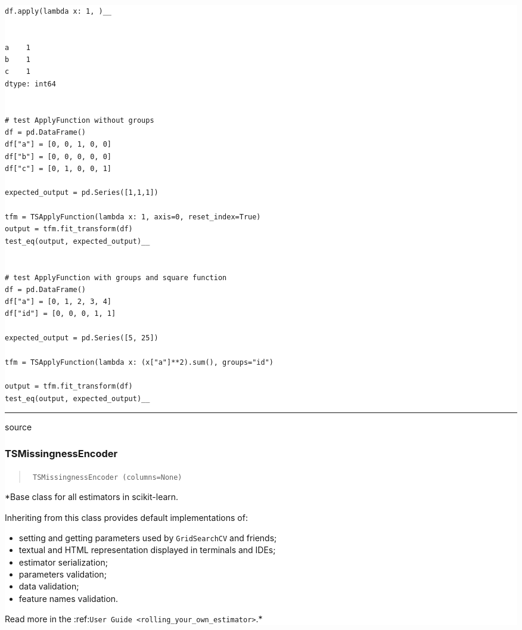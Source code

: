     df.apply(lambda x: 1, )__
    
    
    a    1
    b    1
    c    1
    dtype: int64
    
    
    # test ApplyFunction without groups
    df = pd.DataFrame()
    df["a"] = [0, 0, 1, 0, 0]
    df["b"] = [0, 0, 0, 0, 0]
    df["c"] = [0, 1, 0, 0, 1]
    
    expected_output = pd.Series([1,1,1])
    
    tfm = TSApplyFunction(lambda x: 1, axis=0, reset_index=True)
    output = tfm.fit_transform(df)
    test_eq(output, expected_output)__
    
    
    # test ApplyFunction with groups and square function
    df = pd.DataFrame()
    df["a"] = [0, 1, 2, 3, 4]
    df["id"] = [0, 0, 0, 1, 1]
    
    expected_output = pd.Series([5, 25])
    
    tfm = TSApplyFunction(lambda x: (x["a"]**2).sum(), groups="id")
    
    output = tfm.fit_transform(df)
    test_eq(output, expected_output)__

* * *

source

### TSMissingnessEncoder

> 
>      TSMissingnessEncoder (columns=None)

*Base class for all estimators in scikit-learn.

Inheriting from this class provides default implementations of:

  * setting and getting parameters used by `GridSearchCV` and friends;
  * textual and HTML representation displayed in terminals and IDEs;
  * estimator serialization;
  * parameters validation;
  * data validation;
  * feature names validation.



Read more in the :ref:`User Guide <rolling_your_own_estimator>`.*
    